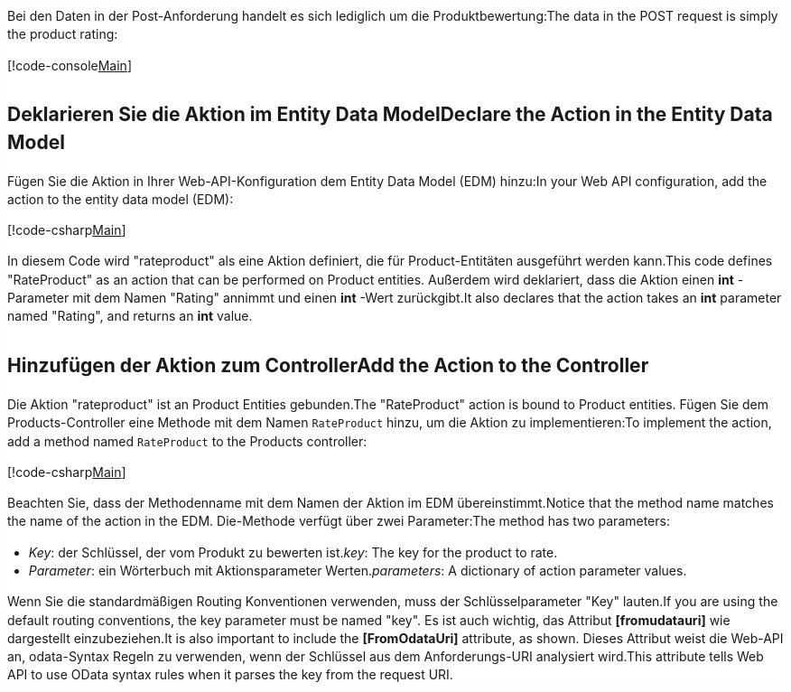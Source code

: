 <span data-ttu-id="4bb77-130">Bei den Daten in der Post-Anforderung handelt es sich lediglich um die Produktbewertung:</span><span class="sxs-lookup"><span data-stu-id="4bb77-130">The data in the POST request is simply the product rating:</span></span>

[!code-console[Main](odata-actions/samples/sample3.cmd)]

## <a name="declare-the-action-in-the-entity-data-model"></a><span data-ttu-id="4bb77-131">Deklarieren Sie die Aktion im Entity Data Model</span><span class="sxs-lookup"><span data-stu-id="4bb77-131">Declare the Action in the Entity Data Model</span></span>

<span data-ttu-id="4bb77-132">Fügen Sie die Aktion in Ihrer Web-API-Konfiguration dem Entity Data Model (EDM) hinzu:</span><span class="sxs-lookup"><span data-stu-id="4bb77-132">In your Web API configuration, add the action to the entity data model (EDM):</span></span>

[!code-csharp[Main](odata-actions/samples/sample4.cs)]

<span data-ttu-id="4bb77-133">In diesem Code wird "rateproduct" als eine Aktion definiert, die für Product-Entitäten ausgeführt werden kann.</span><span class="sxs-lookup"><span data-stu-id="4bb77-133">This code defines "RateProduct" as an action that can be performed on Product entities.</span></span> <span data-ttu-id="4bb77-134">Außerdem wird deklariert, dass die Aktion einen **int** -Parameter mit dem Namen "Rating" annimmt und einen **int** -Wert zurückgibt.</span><span class="sxs-lookup"><span data-stu-id="4bb77-134">It also declares that the action takes an **int** parameter named "Rating", and returns an **int** value.</span></span>

## <a name="add-the-action-to-the-controller"></a><span data-ttu-id="4bb77-135">Hinzufügen der Aktion zum Controller</span><span class="sxs-lookup"><span data-stu-id="4bb77-135">Add the Action to the Controller</span></span>

<span data-ttu-id="4bb77-136">Die Aktion "rateproduct" ist an Product Entities gebunden.</span><span class="sxs-lookup"><span data-stu-id="4bb77-136">The "RateProduct" action is bound to Product entities.</span></span> <span data-ttu-id="4bb77-137">Fügen Sie dem Products-Controller eine Methode mit dem Namen `RateProduct` hinzu, um die Aktion zu implementieren:</span><span class="sxs-lookup"><span data-stu-id="4bb77-137">To implement the action, add a method named `RateProduct` to the Products controller:</span></span>

[!code-csharp[Main](odata-actions/samples/sample5.cs)]

<span data-ttu-id="4bb77-138">Beachten Sie, dass der Methodenname mit dem Namen der Aktion im EDM übereinstimmt.</span><span class="sxs-lookup"><span data-stu-id="4bb77-138">Notice that the method name matches the name of the action in the EDM.</span></span> <span data-ttu-id="4bb77-139">Die-Methode verfügt über zwei Parameter:</span><span class="sxs-lookup"><span data-stu-id="4bb77-139">The method has two parameters:</span></span>

- <span data-ttu-id="4bb77-140">*Key*: der Schlüssel, der vom Produkt zu bewerten ist.</span><span class="sxs-lookup"><span data-stu-id="4bb77-140">*key*: The key for the product to rate.</span></span>
- <span data-ttu-id="4bb77-141">*Parameter*: ein Wörterbuch mit Aktionsparameter Werten.</span><span class="sxs-lookup"><span data-stu-id="4bb77-141">*parameters*: A dictionary of action parameter values.</span></span>

<span data-ttu-id="4bb77-142">Wenn Sie die standardmäßigen Routing Konventionen verwenden, muss der Schlüsselparameter "Key" lauten.</span><span class="sxs-lookup"><span data-stu-id="4bb77-142">If you are using the default routing conventions, the key parameter must be named "key".</span></span> <span data-ttu-id="4bb77-143">Es ist auch wichtig, das Attribut **[fromudatauri]** wie dargestellt einzubeziehen.</span><span class="sxs-lookup"><span data-stu-id="4bb77-143">It is also important to include the **[FromOdataUri]** attribute, as shown.</span></span> <span data-ttu-id="4bb77-144">Dieses Attribut weist die Web-API an, odata-Syntax Regeln zu verwenden, wenn der Schlüssel aus dem Anforderungs-URI analysiert wird.</span><span class="sxs-lookup"><span data-stu-id="4bb77-144">This attribute tells Web API to use OData syntax rules when it parses the key from the request URI.</span></span>
